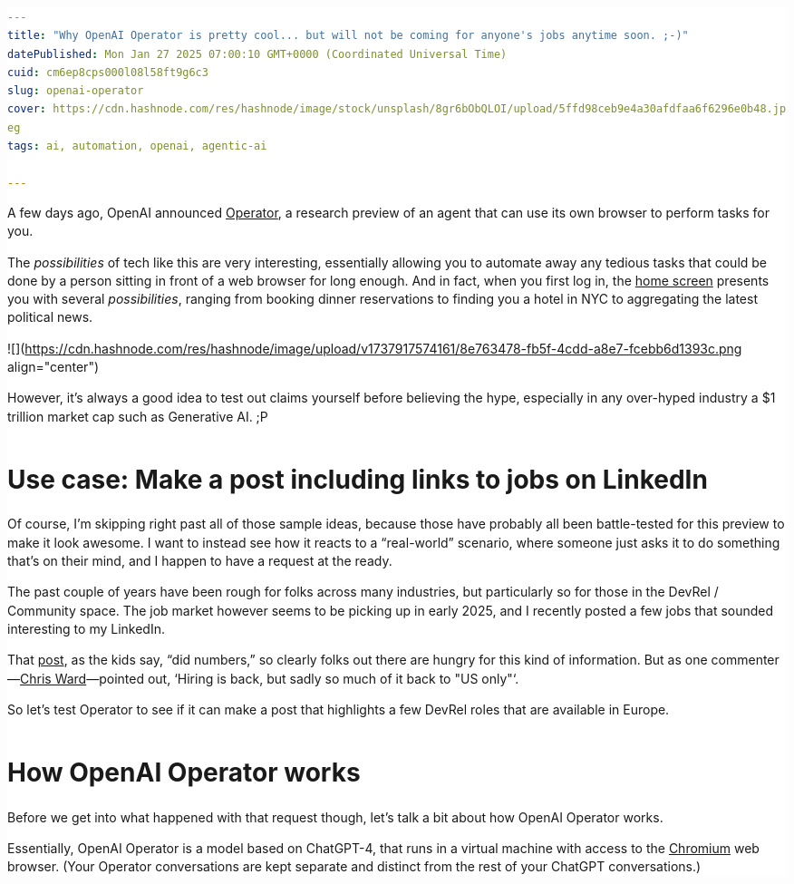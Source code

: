 ```yaml
---
title: "Why OpenAI Operator is pretty cool... but will not be coming for anyone's jobs anytime soon. ;-)"
datePublished: Mon Jan 27 2025 07:00:10 GMT+0000 (Coordinated Universal Time)
cuid: cm6ep8cps000l08l58ft9g6c3
slug: openai-operator
cover: https://cdn.hashnode.com/res/hashnode/image/stock/unsplash/8gr6bObQLOI/upload/5ffd98ceb9e4a30afdfaa6f6296e0b48.jpeg
tags: ai, automation, openai, agentic-ai

---
```


A few days ago, OpenAI announced [Operator](https://openai.com/index/introducing-operator/), a research preview of an agent that can use its own browser to perform tasks for you.

The *possibilities* of tech like this are very interesting, essentially allowing you to automate away any tedious tasks that could be done by a person sitting in front of a web browser for long enough. And in fact, when you first log in, the [home screen](https://operator.chatgpt.com/) presents you with several *possibilities*, ranging from booking dinner reservations to finding you a hotel in NYC to aggregating the latest political news.

![](https://cdn.hashnode.com/res/hashnode/image/upload/v1737917574161/8e763478-fb5f-4cdd-a8e7-fcebb6d1393c.png align="center")

However, it’s always a good idea to test out claims yourself before believing the hype, especially in any over-hyped industry a $1 trillion market cap such as Generative AI. ;P

# Use case: Make a post including links to jobs on LinkedIn

Of course, I’m skipping right past all of those sample ideas, because those have probably all been battle-tested for this preview to make it look awesome. I want to instead see how it reacts to a “real-world” scenario, where someone just asks it to do something that’s on their mind, and I happen to have a request at the ready.

The past couple of years have been rough for folks across many industries, but particularly so for those in the DevRel / Community space. The job market however seems to be picking up in early 2025, and I recently posted a few jobs that sounded interesting to my LinkedIn.

That [post](https://www.linkedin.com/posts/webchick_devrel-community-opensource-activity-7287178283773841409-glAJ), as the kids say, “did numbers,” so clearly folks out there are hungry for this kind of information. But as one commenter—[Chris Ward](https://www.linkedin.com/in/chrischinchilla/)—pointed out, ‘Hiring is back, but sadly so much of it back to "US only"‘.

So let’s test Operator to see if it can make a post that highlights a few DevRel roles that are available in Europe.

# How OpenAI Operator works

Before we get into what happened with that request though, let’s talk a bit about how OpenAI Operator works.

Essentially, OpenAI Operator is a model based on ChatGPT-4, that runs in a virtual machine with access to the [Chromium](https://www.chromium.org/Home/) web browser. (Your Operator conversations are kept separate and distinct from the rest of your ChatGPT conversations.)
